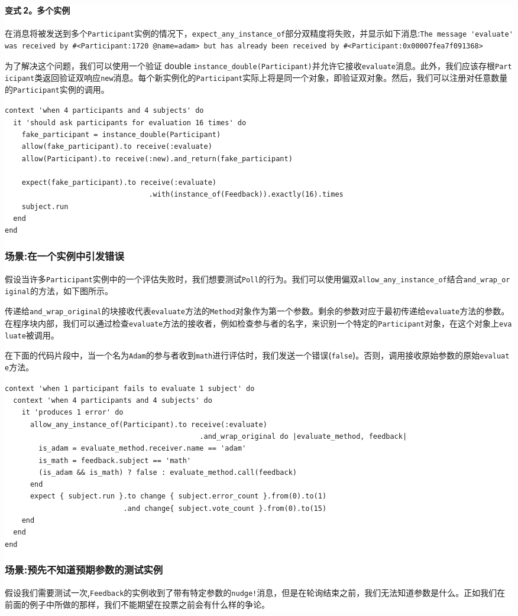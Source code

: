 #### 变式 2。多个实例

在消息将被发送到多个`Participant`实例的情况下，`expect_any_instance_of`部分双精度将失败，并显示如下消息:`The message 'evaluate' was received by #<Participant:1720 @name=adam> but has already been received by #<Participant:0x00007fea7f091368>`

为了解决这个问题，我们可以使用一个验证 double `instance_double(Participant)`并允许它接收`evaluate`消息。此外，我们应该存根`Participant`类返回验证双响应`new`消息。每个新实例化的`Participant`实际上将是同一个对象，即验证双对象。然后，我们可以注册对任意数量的`Participant`实例的调用。

```
context 'when 4 participants and 4 subjects' do
  it 'should ask participants for evaluation 16 times' do
    fake_participant = instance_double(Participant)
    allow(fake_participant).to receive(:evaluate)
    allow(Participant).to receive(:new).and_return(fake_participant)

    expect(fake_participant).to receive(:evaluate)
                                  .with(instance_of(Feedback)).exactly(16).times
    subject.run
  end
end
```

### 场景:在一个实例中引发错误

假设当许多`Participant`实例中的一个评估失败时，我们想要测试`Poll`的行为。我们可以使用偏双`allow_any_instance_of`结合`and_wrap_original`的方法，如下图所示。

传递给`and_wrap_original`的块接收代表`evaluate`方法的`Method`对象作为第一个参数。剩余的参数对应于最初传递给`evaluate`方法的参数。在程序块内部，我们可以通过检查`evaluate`方法的接收者，例如检查参与者的名字，来识别一个特定的`Participant`对象，在这个对象上`evaluate`被调用。

在下面的代码片段中，当一个名为`Adam`的参与者收到`math`进行评估时，我们发送一个错误(`false`)。否则，调用接收原始参数的原始`evaluate`方法。

```
context 'when 1 participant fails to evaluate 1 subject' do
  context 'when 4 participants and 4 subjects' do
    it 'produces 1 error' do
      allow_any_instance_of(Participant).to receive(:evaluate)
                                              .and_wrap_original do |evaluate_method, feedback|
        is_adam = evaluate_method.receiver.name == 'adam'
        is_math = feedback.subject == 'math'
        (is_adam && is_math) ? false : evaluate_method.call(feedback)
      end
      expect { subject.run }.to change { subject.error_count }.from(0).to(1)
                            .and change{ subject.vote_count }.from(0).to(15)
    end
  end
end
```

### 场景:预先不知道预期参数的测试实例

假设我们需要测试一次,`Feedback`的实例收到了带有特定参数的`nudge!`消息，但是在轮询结束之前，我们无法知道参数是什么。正如我们在前面的例子中所做的那样，我们不能期望在投票之前会有什么样的争论。
